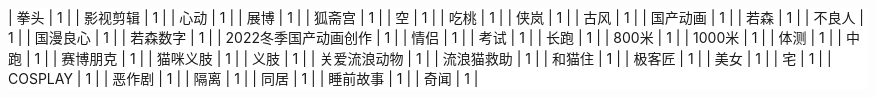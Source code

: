 | 拳头 | 1 |
| 影视剪辑 | 1 |
| 心动 | 1 |
| 展博 | 1 |
| 狐斋宫 | 1 |
| 空 | 1 |
| 吃桃 | 1 |
| 侠岚 | 1 |
| 古风 | 1 |
| 国产动画 | 1 |
| 若森 | 1 |
| 不良人 | 1 |
| 国漫良心 | 1 |
| 若森数字 | 1 |
| 2022冬季国产动画创作 | 1 |
| 情侣 | 1 |
| 考试 | 1 |
| 长跑 | 1 |
| 800米 | 1 |
| 1000米 | 1 |
| 体测 | 1 |
| 中跑 | 1 |
| 赛博朋克 | 1 |
| 猫咪义肢 | 1 |
| 义肢 | 1 |
| 关爱流浪动物 | 1 |
| 流浪猫救助 | 1 |
| 和猫住 | 1 |
| 极客匠 | 1 |
| 美女 | 1 |
| 宅 | 1 |
| COSPLAY | 1 |
| 恶作剧 | 1 |
| 隔离 | 1 |
| 同居 | 1 |
| 睡前故事 | 1 |
| 奇闻 | 1 |